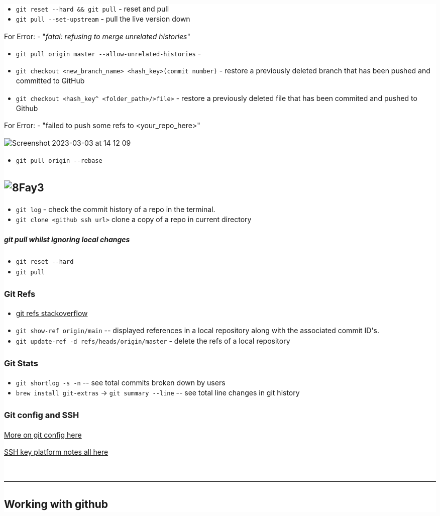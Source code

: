 * `git reset --hard && git pull` - reset and pull
* `git pull --set-upstream` - pull the live version down


For Error: - "_fatal: refusing to merge unrelated histories_"
* `git pull origin master --allow-unrelated-histories` - 

* `git checkout <new_branch_name> <hash_key>(commit number)` - restore a previously deleted branch that has been pushed and committed to GitHub
* `git checkout <hash_key^ <folder_path>/>file>` - restore a previously deleted file that has been commited and pushed to Github 



For Error: - "failed to push some refs to <your_repo_here>"

![Screenshot 2023-03-03 at 14 12 09](https://user-images.githubusercontent.com/93984622/222779993-417b2b15-0ecb-4081-a7a4-28f4ae90e928.png)

* `git pull origin --rebase`

![8Fay3](https://user-images.githubusercontent.com/93984622/222781024-5b6fd951-72dd-432b-a4d1-f202413ad17e.png)
----

* `git log` - check the commit history of a repo in the terminal.
* `git clone <github ssh url>` clone a copy of a repo in current directory


##### git pull whilst ignoring local changes
* `git reset --hard`
* `git pull`

### Git Refs 

- [git refs stackoverflow](https://stackoverflow.com/questions/26046698/git-refname-origin-master-is-ambiguous/26047558#26047558)
* `git show-ref origin/main` -- displayed references in a local repository along with the associated commit ID's.
* `git update-ref -d refs/heads/origin/master` - delete the refs of a local repository


### Git Stats

* `git shortlog -s -n` -- see total commits broken down by users
* `brew install git-extras` -> `git summary --line` -- see total line changes in git history

### Git config and SSH

[More on git config here](https://git-scm.com/book/en/v2/Getting-Started-First-Time-Git-Setup)

[SSH key platform notes all here](https://user-guidance.services.alpha.mojanalytics.xyz/github.html#jupyterlab)

<br>
<hr>


## Working with github
